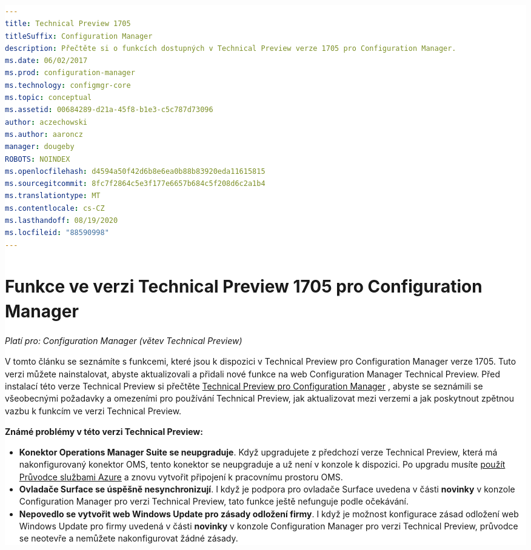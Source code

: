 ```yaml
---
title: Technical Preview 1705
titleSuffix: Configuration Manager
description: Přečtěte si o funkcích dostupných v Technical Preview verze 1705 pro Configuration Manager.
ms.date: 06/02/2017
ms.prod: configuration-manager
ms.technology: configmgr-core
ms.topic: conceptual
ms.assetid: 00684289-d21a-45f8-b1e3-c5c787d73096
author: aczechowski
ms.author: aaroncz
manager: dougeby
ROBOTS: NOINDEX
ms.openlocfilehash: d4594a50f42d6b8e6ea0b88b83920eda11615815
ms.sourcegitcommit: 8fc7f2864c5e3f177e6657b684c5f208d6c2a1b4
ms.translationtype: MT
ms.contentlocale: cs-CZ
ms.lasthandoff: 08/19/2020
ms.locfileid: "88590998"
---
```

# <a name="capabilities-in-technical-preview-1705-for-configuration-manager"></a>Funkce ve verzi Technical Preview 1705 pro Configuration Manager

*Platí pro: Configuration Manager (větev Technical Preview)*

V tomto článku se seznámíte s funkcemi, které jsou k dispozici v Technical Preview pro Configuration Manager verze 1705. Tuto verzi můžete nainstalovat, abyste aktualizovali a přidali nové funkce na web Configuration Manager Technical Preview. Před instalací této verze Technical Preview si přečtěte [Technical Preview pro Configuration Manager](../../core/get-started/technical-preview.md) , abyste se seznámili se všeobecnými požadavky a omezeními pro používání Technical Preview, jak aktualizovat mezi verzemi a jak poskytnout zpětnou vazbu k funkcím ve verzi Technical Preview.    

**Známé problémy v této verzi Technical Preview:**
-   **Konektor Operations Manager Suite se neupgraduje**. Když upgradujete z předchozí verze Technical Preview, která má nakonfigurovaný konektor OMS, tento konektor se neupgraduje a už není v konzole k dispozici. Po upgradu musíte [použít Průvodce službami Azure](capabilities-in-technical-preview-1705.md#use-azure-services-wizard-to-configure-a-connection-to-oms) a znovu vytvořit připojení k pracovnímu prostoru OMS.
-   **Ovladače Surface se úspěšně nesynchronizují**. I když je podpora pro ovladače Surface uvedena v části **novinky** v konzole Configuration Manager pro verzi Technical Preview, tato funkce ještě nefunguje podle očekávání.
-   **Nepovedlo se vytvořit web Windows Update pro zásady odložení firmy**. I když je možnost konfigurace zásad odložení web Windows Update pro firmy uvedená v části **novinky** v konzole Configuration Manager pro verzi Technical Preview, průvodce se neotevře a nemůžete nakonfigurovat žádné zásady.



